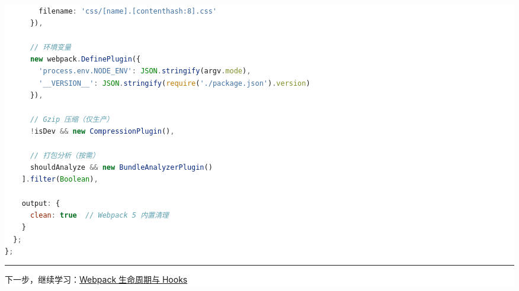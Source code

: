 ```javascript
        filename: 'css/[name].[contenthash:8].css'
      }),
      
      // 环境变量
      new webpack.DefinePlugin({
        'process.env.NODE_ENV': JSON.stringify(argv.mode),
        '__VERSION__': JSON.stringify(require('./package.json').version)
      }),
      
      // Gzip 压缩（仅生产）
      !isDev && new CompressionPlugin(),
      
      // 打包分析（按需）
      shouldAnalyze && new BundleAnalyzerPlugin()
    ].filter(Boolean),
    
    output: {
      clean: true  // Webpack 5 内置清理
    }
  };
};
```

---

下一步，继续学习：[Webpack 生命周期与 Hooks](./03-webpack-lifecycle.md)


